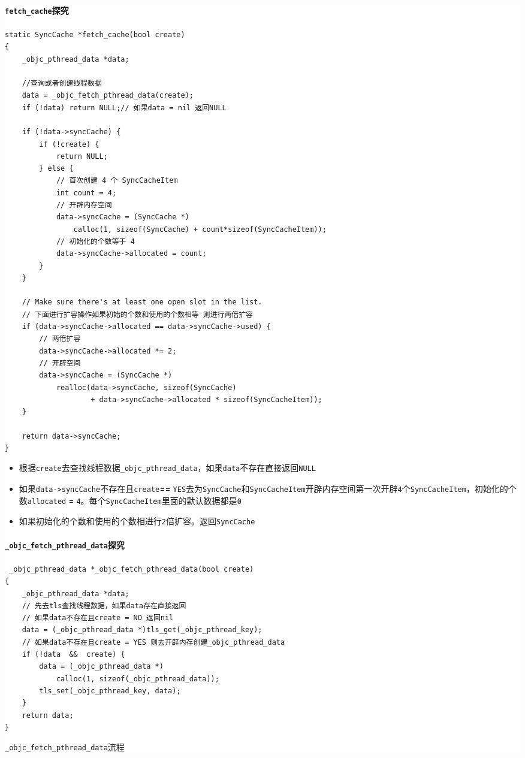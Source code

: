 #### `fetch_cache`探究

```
static SyncCache *fetch_cache(bool create)
{
    _objc_pthread_data *data;
    
    //查询或者创建线程数据
    data = _objc_fetch_pthread_data(create);
    if (!data) return NULL;// 如果data = nil 返回NULL

    if (!data->syncCache) {
        if (!create) {
            return NULL;
        } else {
            // 首次创建 4 个 SyncCacheItem
            int count = 4;
            // 开辟内存空间
            data->syncCache = (SyncCache *)
                calloc(1, sizeof(SyncCache) + count*sizeof(SyncCacheItem));
            // 初始化的个数等于 4 
            data->syncCache->allocated = count;
        }
    }

    // Make sure there's at least one open slot in the list.
    // 下面进行扩容操作如果初始的个数和使用的个数相等 则进行两倍扩容
    if (data->syncCache->allocated == data->syncCache->used) {
        // 两倍扩容
        data->syncCache->allocated *= 2;
        // 开辟空间
        data->syncCache = (SyncCache *)
            realloc(data->syncCache, sizeof(SyncCache) 
                    + data->syncCache->allocated * sizeof(SyncCacheItem));
    }

    return data->syncCache;
}
```
-   根据`create`去查找线程数据`_objc_pthread_data`，如果`data`不存在直接返回`NULL`

-   如果`data->syncCache`不存在且`create`== `YES`去为`SyncCache`和`SyncCacheItem`开辟内存空间第一次开辟`4`个`SyncCacheItem`，初始化的个数`allocated` = `4`。每个`SyncCacheItem`里面的默认数据都是`0`

-   如果初始化的个数和使用的个数相进行`2`倍扩容。返回`SyncCache`
#### `_objc_fetch_pthread_data`探究

```
 _objc_pthread_data *_objc_fetch_pthread_data(bool create)
{
    _objc_pthread_data *data;
    // 先去tls查找线程数据，如果data存在直接返回
    // 如果data不存在且create = NO 返回nil
    data = (_objc_pthread_data *)tls_get(_objc_pthread_key);
    // 如果data不存在且create = YES 则去开辟内存创建_objc_pthread_data
    if (!data  &&  create) {
        data = (_objc_pthread_data *)
            calloc(1, sizeof(_objc_pthread_data));
        tls_set(_objc_pthread_key, data);
    }
    return data;
}
```
`_objc_fetch_pthread_data`流程
